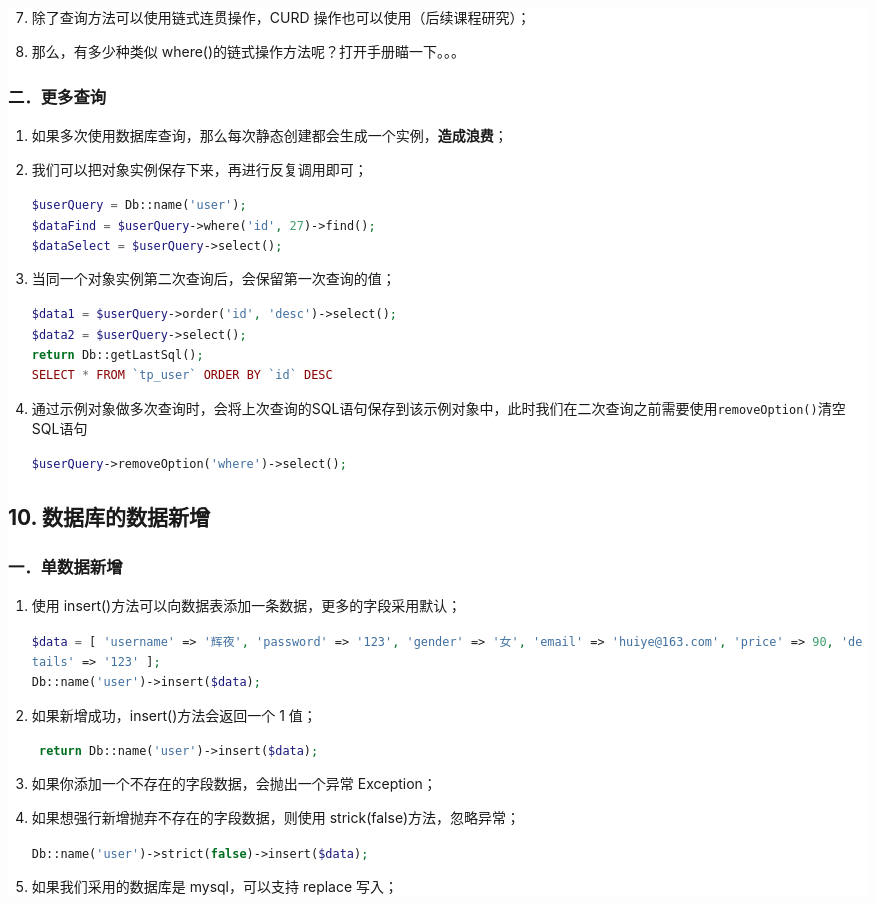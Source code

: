 7. 除了查询方法可以使用链式连贯操作，CURD 操作也可以使用（后续课程研究）；

8. 那么，有多少种类似 where()的链式操作方法呢？打开手册瞄一下。。。

### 二．更多查询 

1. 如果多次使用数据库查询，那么每次静态创建都会生成一个实例，**造成浪费**；

2. 我们可以把对象实例保存下来，再进行反复调用即可； 

   ```php
   $userQuery = Db::name('user'); 
   $dataFind = $userQuery->where('id', 27)->find(); 
   $dataSelect = $userQuery->select(); 
   ```

3. 当同一个对象实例第二次查询后，会保留第一次查询的值；

   ```php
   $data1 = $userQuery->order('id', 'desc')->select(); 
   $data2 = $userQuery->select(); 
   return Db::getLastSql(); 
   SELECT * FROM `tp_user` ORDER BY `id` DESC 
   ```

4. 通过示例对象做多次查询时，会将上次查询的SQL语句保存到该示例对象中，此时我们在二次查询之前需要使用`removeOption()`清空SQL语句

   ```php
   $userQuery->removeOption('where')->select();
   ```

   

## 10. 数据库的数据新增

### 一．单数据新增 

1. 使用 insert()方法可以向数据表添加一条数据，更多的字段采用默认；

   ```php
   $data = [ 'username' => '辉夜', 'password' => '123', 'gender' => '女', 'email' => 'huiye@163.com', 'price' => 90, 'details' => '123' ]; 
   Db::name('user')->insert($data); 
   ```

2. 如果新增成功，insert()方法会返回一个 1 值；

   ```php
    return Db::name('user')->insert($data); 
   ```

3. 如果你添加一个不存在的字段数据，会抛出一个异常 Exception；

4. 如果想强行新增抛弃不存在的字段数据，则使用 strick(false)方法，忽略异常；

   ```php
   Db::name('user')->strict(false)->insert($data); 
   ```

5. 如果我们采用的数据库是 mysql，可以支持 replace 写入；
